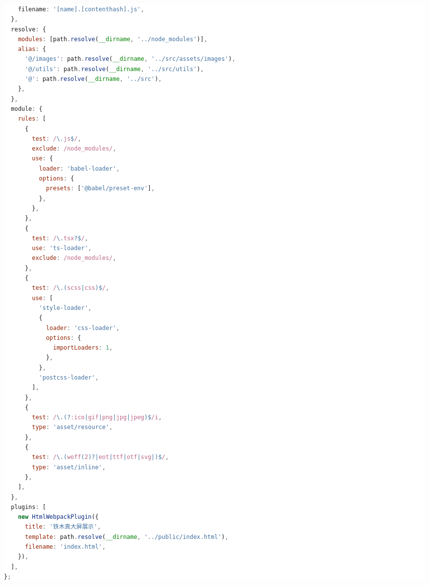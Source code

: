```javascript
    filename: '[name].[contenthash].js',
  },
  resolve: {
    modules: [path.resolve(__dirname, '../node_modules')],
    alias: {
      '@/images': path.resolve(__dirname, '../src/assets/images'),
      '@/utils': path.resolve(__dirname, '../src/utils'),
      '@': path.resolve(__dirname, '../src'),
    },
  },
  module: {
    rules: [
      {
        test: /\.js$/,
        exclude: /node_modules/,
        use: {
          loader: 'babel-loader',
          options: {
            presets: ['@babel/preset-env'],
          },
        },
      },
      {
        test: /\.tsx?$/,
        use: 'ts-loader',
        exclude: /node_modules/,
      },
      {
        test: /\.(scss|css)$/,
        use: [
          'style-loader',
          {
            loader: 'css-loader',
            options: {
              importLoaders: 1,
            },
          },
          'postcss-loader',
        ],
      },
      {
        test: /\.(?:ico|gif|png|jpg|jpeg)$/i,
        type: 'asset/resource',
      },
      {
        test: /\.(woff(2)?|eot|ttf|otf|svg|)$/,
        type: 'asset/inline',
      },
    ],
  },
  plugins: [
    new HtmlWebpackPlugin({
      title: '铁木真大屏展示',
      template: path.resolve(__dirname, '../public/index.html'),
      filename: 'index.html',
    }),
  ],
};
```
